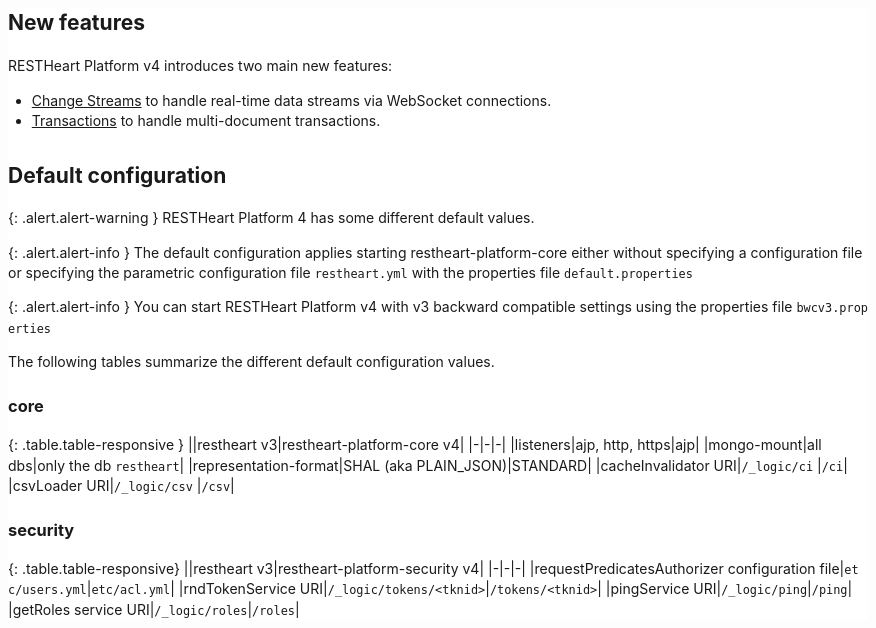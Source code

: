 ## New features

RESTHeart Platform v4 introduces two main new features:

-   [Change Streams](/docs/v4/change-streams) to handle real-time data streams via WebSocket connections.
-   [Transactions](/docs/v4/transactions) to handle multi-document transactions.

## Default configuration

{: .alert.alert-warning }
RESTHeart Platform 4 has some different default values.

{: .alert.alert-info }
The default configuration applies starting restheart-platform-core either without specifying a configuration file or specifying the parametric configuration file `restheart.yml` with the properties file `default.properties`

{: .alert.alert-info }
You can start RESTHeart Platform v4 with v3 backward compatible settings using the properties file `bwcv3.properties`

The following tables summarize the different default configuration values.

### core

{: .table.table-responsive }
||restheart v3|restheart-platform-core v4|
|-|-|-|
|listeners|ajp, http, https|ajp|
|mongo-mount|all dbs|only the db `restheart`|
|representation-format|SHAL (aka PLAIN_JSON)|STANDARD|
|cacheInvalidator URI|`/_logic/ci` |`/ci`|
|csvLoader URI|`/_logic/csv` |`/csv`|

### security

{: .table.table-responsive}
||restheart v3|restheart-platform-security v4|
|-|-|-|
|requestPredicatesAuthorizer configuration file|`etc/users.yml`|`etc/acl.yml`|
|rndTokenService URI|`/_logic/tokens/<tknid>`|`/tokens/<tknid>`|
|pingService URI|`/_logic/ping`|`/ping`|
|getRoles service URI|`/_logic/roles`|`/roles`|
